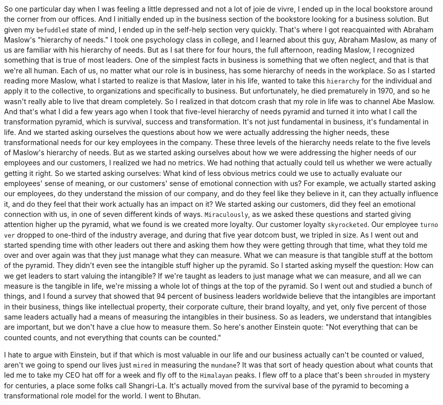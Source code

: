 So one particular day when I was feeling a little depressed and not a lot of joie de vivre, I ended up in the local bookstore around the corner from our offices. And I initially ended up in the business section of the bookstore looking for a business solution. But given my `befuddled` state of mind, I ended up in the self-help section very quickly. That's where I got reacquainted with Abraham Maslow's "hierarchy of needs." I took one psychology class in college, and I learned about this guy, Abraham Maslow, as many of us are familiar with his hierarchy of needs. But as I sat there for four hours, the full afternoon, reading Maslow, I recognized something that is true of most leaders. One of the simplest facts in business is something that we often neglect, and that is that we're all human. Each of us, no matter what our role is in business, has some hierarchy of needs in the workplace. So as I started reading more Maslow, what I started to realize is that Maslow, later in his life, wanted to take this `hierarchy` for the individual and apply it to the collective, to organizations and specifically to business. But unfortunately, he died prematurely in 1970, and so he wasn't really able to live that dream completely. So I realized in that dotcom crash that my role in life was to channel Abe Maslow. And that's what I did a few years ago when I took that five-level hierarchy of needs pyramid and turned it into what I call the transformation pyramid, which is survival, success and transformation. It's not just fundamental in business, it's fundamental in life. And we started asking ourselves the questions about how we were actually addressing the higher needs, these transformational needs for our key employees in the company. These three levels of the hierarchy needs relate to the five levels of Maslow's hierarchy of needs. But as we started asking ourselves about how we were addressing the higher needs of our employees and our customers, I realized we had no metrics. We had nothing that actually could tell us whether we were actually getting it right. So we started asking ourselves: What kind of less obvious metrics could we use to actually evaluate our employees' sense of meaning, or our customers' sense of emotional connection with us? For example, we actually started asking our employees, do they understand the mission of our company, and do they feel like they believe in it, can they actually influence it, and do they feel that their work actually has an impact on it? We started asking our customers, did they feel an emotional connection with us, in one of seven different kinds of ways. `Miraculously`, as we asked these questions and started giving attention higher up the pyramid, what we found is we created more loyalty. Our customer loyalty `skyrocketed`. Our employee `turnover` dropped to one-third of the industry average, and during that five year dotcom bust, we tripled in size. As I went out and started spending time with other leaders out there and asking them how they were getting through that time, what they told me over and over again was that they just manage what they can measure. What we can measure is that tangible stuff at the bottom of the pyramid. They didn't even see the intangible stuff higher up the pyramid. So I started asking myself the question: How can we get leaders to start valuing the intangible? If we're taught as leaders to just manage what we can measure, and all we can measure is the tangible in life, we're missing a whole lot of things at the top of the pyramid. So I went out and studied a bunch of things, and I found a survey that showed that 94 percent of business leaders worldwide believe that the intangibles are important in their business, things like intellectual property, their corporate culture, their brand loyalty, and yet, only five percent of those same leaders actually had a means of measuring the intangibles in their business. So as leaders, we understand that intangibles are important, but we don't have a clue how to measure them. So here's another Einstein quote: "Not everything that can be counted counts, and not everything that counts can be counted." 

I hate to argue with Einstein, but if that which is most valuable in our life and our business actually can't be counted or valued, aren't we going to spend our lives just `mired` in measuring the `mundane`? It was that sort of heady question about what counts that led me to take my CEO hat off for a week and fly off to the `Himalayan` peaks. I flew off to a place that's been `shrouded` in mystery for centuries, a place some folks call Shangri-La. It's actually moved from the survival base of the pyramid to becoming a transformational role model for the world. I went to Bhutan. 
